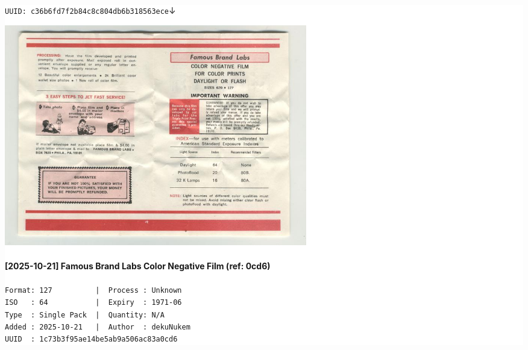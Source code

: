 </a>


`UUID: c36b6fd7f2b84c8c804db6b318563ece`↓

<a href="./archive/00434_001.jpg" target="_blank">
	<img src="./lowres/00434_001.jpg" alt="Famous Brand Labs Color Negative Film 127 film box leaflet" loading="lazy" width="500" height="365">
</a>

#### [2025-10-21] Famous Brand Labs Color Negative Film (ref: 0cd6)

```
Format: 127          |  Process : Unknown 
ISO   : 64           |  Expiry  : 1971-06 
Type  : Single Pack  |  Quantity: N/A     
Added : 2025-10-21   |  Author  : dekuNukem
UUID  : 1c73b3f95ae14be5ab9a506ac83a0cd6
```

<a href="./archive/00434_000.jpg" target="_blank">
